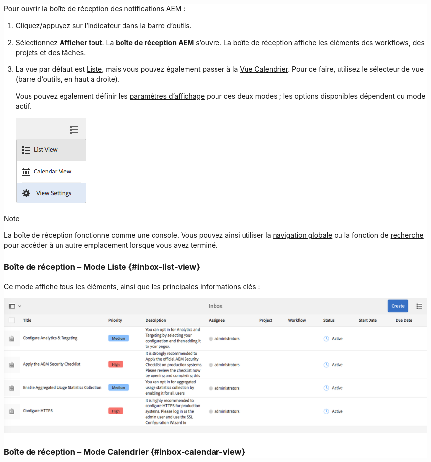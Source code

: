 Pour ouvrir la boîte de réception des notifications AEM :

1. Cliquez/appuyez sur l’indicateur dans la barre d’outils.

1. Sélectionnez **Afficher tout**. La **boîte de réception AEM** s’ouvre. La boîte de réception affiche les éléments des workflows, des projets et des tâches.
1. La vue par défaut est [Liste](#inbox-list-view), mais vous pouvez également passer à la [Vue Calendrier](#inbox-calendar-view). Pour ce faire, utilisez le sélecteur de vue (barre d’outils, en haut à droite).

   Vous pouvez également définir les [paramètres d’affichage](#inbox-view-settings) pour ces deux modes ; les options disponibles dépendent du mode actif.

   ![wf-79](assets/wf-79.png)

>[!NOTE]
>
>La boîte de réception fonctionne comme une console. Vous pouvez ainsi utiliser la [navigation globale](/help/sites-authoring/basic-handling.md#global-navigation) ou la fonction de [recherche](/help/sites-authoring/search.md) pour accéder à un autre emplacement lorsque vous avez terminé.

### Boîte de réception – Mode Liste {#inbox-list-view}

Ce mode affiche tous les éléments, ainsi que les principales informations clés :

![wf-82](assets/wf-82.png)

### Boîte de réception – Mode Calendrier {#inbox-calendar-view}
